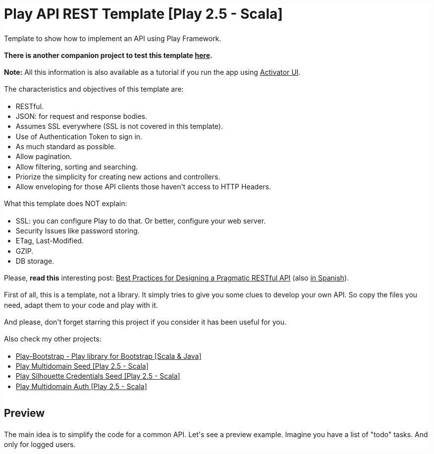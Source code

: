 # Play API REST Template [Play 2.5 - Scala]

Template to show how to implement an API using Play Framework.

__There is another companion project to test this template [here](https://github.com/adrianhurt/play-api-rest-tester).__

__Note:__ All this information is also available as a tutorial if you run the app using [Activator UI](http://typesafe.com/platform/getstarted).

The characteristics and objectives of this template are:

* RESTful.
* JSON: for request and response bodies.
* Assumes SSL everywhere (SSL is not covered in this template). 
* Use of Authentication Token to sign in.
* As much standard as possible.
* Allow pagination.
* Allow filtering, sorting and searching.
* Priorize the simplicity for creating new actions and controllers.
* Allow enveloping for those API clients those haven't access to HTTP Headers.

What this template does NOT explain:

* SSL: you can configure Play to do that. Or better, configure your web server.
* Security Issues like password storing.
* ETag, Last-Modified.
* GZIP.
* DB storage.

Please, __read this__ interesting post:
[Best Practices for Designing a Pragmatic RESTful API](http://www.vinaysahni.com/best-practices-for-a-pragmatic-restful-api)
 (also [in Spanish](http://elbauldelprogramador.com/buenas-practicas-para-el-diseno-de-una-api-restful-pragmatica/)).

First of all, this is a template, not a library. It simply tries to give you some clues to develop your own API. So copy the files you need, adapt them to your code and play with it.

And please, don't forget starring this project if you consider it has been useful for you.

Also check my other projects:

* [Play-Bootstrap - Play library for Bootstrap [Scala & Java]](https://adrianhurt.github.io/play-bootstrap)
* [Play Multidomain Seed [Play 2.5 - Scala]](https://github.com/adrianhurt/play-multidomain-seed)
* [Play Silhouette Credentials Seed [Play 2.5 - Scala]](https://github.com/adrianhurt/play-silhouette-credentials-seed)
* [Play Multidomain Auth [Play 2.5 - Scala]](https://github.com/adrianhurt/play-multidomain-auth)

## Preview

The main idea is to simplify the code for a common API. Let's see a preview example. Imagine you have a list of "todo" tasks. And only for logged users.
